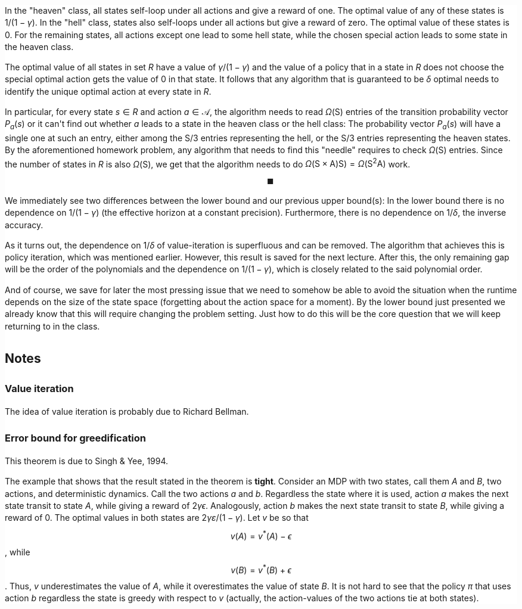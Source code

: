 In the "heaven" class, all states self-loop under all actions and give a reward of one.
The optimal value of any of these states is $1/(1-\gamma)$.
In the "hell" class, states also self-loops under all actions but give a reward of zero.
The optimal value of these states is $0$.
For the remaining states, all actions except one lead to some hell state,
while the chosen special action leads to some state in the heaven class.

The optimal value of all states in set $R$ have a value of $\gamma/(1-\gamma)$ and the value of a policy that in a state in $R$ does not choose the special optimal action gets the value of $0$ in that state.
It follows that any algorithm that is guaranteed to be $\delta$ optimal needs to identify the unique optimal action at every state in $R$.

In particular, for every state $s\in R$ and action $a\in \mathcal{A}$, the algorithm needs to read $\Omega(\mathrm{S})$ entries of the transition probability vector $P_a(s)$ or it can't find out whether $a$ leads to a state in the heaven class or the hell class: The probability vector $P_a(s)$ will have a single one at such an entry, either among the $\mathrm{S}/3$ entries representing the hell, or the $\mathrm{S}/3$ entries representing the heaven states.
By the aforementioned homework problem, any algorithm that needs to find this "needle" requires to check $\Omega(\mathrm{S})$ entries.
Since the number of states in $R$ is also $\Omega(\mathrm{S})$, we get that the algorithm needs to do $\Omega( \mathrm{S}\times \mathrm{A}) \mathrm{S}) = \Omega( \mathrm{S}^2 \mathrm{A})$ work. $$\qquad \blacksquare$$

We immediately see two differences between the lower bound and our previous upper bound(s):
In the lower bound there is no dependence on $1/(1-\gamma)$ (the effective horizon at a constant precision).
Furthermore, there is no dependence on $1/\delta$, the inverse accuracy.

As it turns out, the dependence on $1/\delta$ of value-iteration is superfluous and can be removed.
The algorithm that achieves this is policy iteration, which was mentioned earlier. However, this result is saved for the next lecture.
After this, the only remaining gap will be the order of the polynomials and the dependence on $1/(1-\gamma)$,
which is closely related to the said polynomial order.

And of course, we save for later the most pressing issue that we need to somehow be able to avoid the situation when the runtime depends on the size of the state space (forgetting about the action space for a moment).
By the lower bound just presented we already know that this will require changing the problem setting.
Just how to do this will be the core question that we will keep returning to in the class.

## Notes

### Value iteration

The idea of value iteration is probably due to Richard Bellman.

### Error bound for greedification

This theorem is due to Singh & Yee, 1994.

The example that shows that the result stated in the theorem is **tight**.
Consider an MDP with two states, call them $A$ and $B$, two actions, and deterministic dynamics.
Call the two actions $a$ and $b$.
Regardless the state where it is used,
action $a$ makes the next state transit to state $A$, while giving a reward of $2\gamma \epsilon$.
Analogously,
action $b$ makes the next state transit to state $B$, while giving a reward of $0$.
The optimal values in both states are $2\gamma \varepsilon/(1-\gamma)$. Let $v$ be so that
$$v(A) = v^*(A)-\epsilon$$, while $$v(B)=v^*(B)+\epsilon$$.
Thus, $v$ underestimates the value of $A$, while it overestimates the value of state $B$.
It is not hard to see that the policy $\pi$ that uses action $b$ regardless the state is greedy with respect to $v$ (actually, the action-values of the two actions tie at both states).